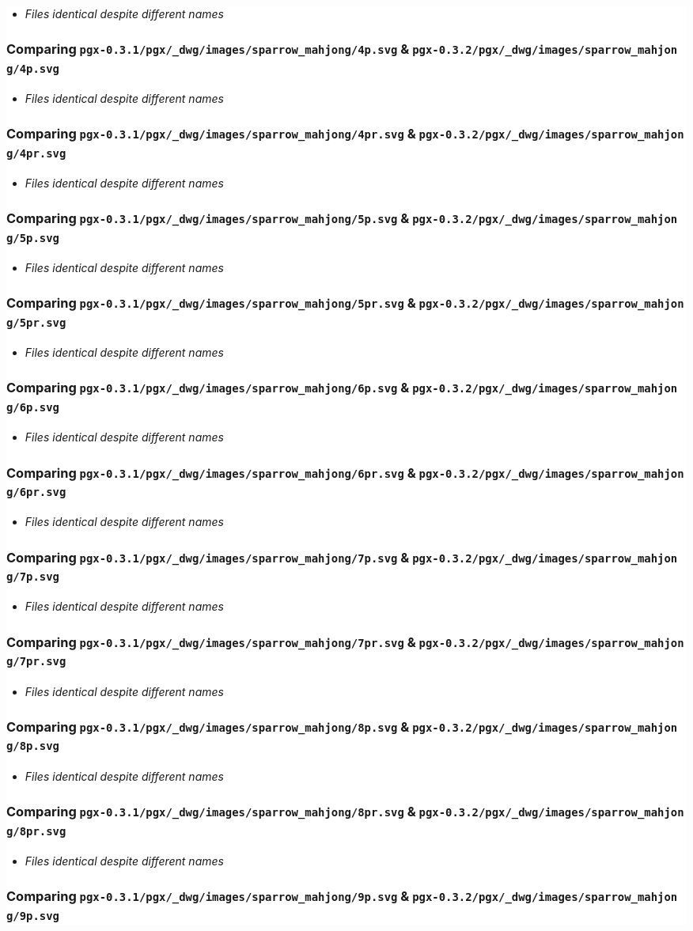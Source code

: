  * *Files identical despite different names*

### Comparing `pgx-0.3.1/pgx/_dwg/images/sparrow_mahjong/4p.svg` & `pgx-0.3.2/pgx/_dwg/images/sparrow_mahjong/4p.svg`

 * *Files identical despite different names*

### Comparing `pgx-0.3.1/pgx/_dwg/images/sparrow_mahjong/4pr.svg` & `pgx-0.3.2/pgx/_dwg/images/sparrow_mahjong/4pr.svg`

 * *Files identical despite different names*

### Comparing `pgx-0.3.1/pgx/_dwg/images/sparrow_mahjong/5p.svg` & `pgx-0.3.2/pgx/_dwg/images/sparrow_mahjong/5p.svg`

 * *Files identical despite different names*

### Comparing `pgx-0.3.1/pgx/_dwg/images/sparrow_mahjong/5pr.svg` & `pgx-0.3.2/pgx/_dwg/images/sparrow_mahjong/5pr.svg`

 * *Files identical despite different names*

### Comparing `pgx-0.3.1/pgx/_dwg/images/sparrow_mahjong/6p.svg` & `pgx-0.3.2/pgx/_dwg/images/sparrow_mahjong/6p.svg`

 * *Files identical despite different names*

### Comparing `pgx-0.3.1/pgx/_dwg/images/sparrow_mahjong/6pr.svg` & `pgx-0.3.2/pgx/_dwg/images/sparrow_mahjong/6pr.svg`

 * *Files identical despite different names*

### Comparing `pgx-0.3.1/pgx/_dwg/images/sparrow_mahjong/7p.svg` & `pgx-0.3.2/pgx/_dwg/images/sparrow_mahjong/7p.svg`

 * *Files identical despite different names*

### Comparing `pgx-0.3.1/pgx/_dwg/images/sparrow_mahjong/7pr.svg` & `pgx-0.3.2/pgx/_dwg/images/sparrow_mahjong/7pr.svg`

 * *Files identical despite different names*

### Comparing `pgx-0.3.1/pgx/_dwg/images/sparrow_mahjong/8p.svg` & `pgx-0.3.2/pgx/_dwg/images/sparrow_mahjong/8p.svg`

 * *Files identical despite different names*

### Comparing `pgx-0.3.1/pgx/_dwg/images/sparrow_mahjong/8pr.svg` & `pgx-0.3.2/pgx/_dwg/images/sparrow_mahjong/8pr.svg`

 * *Files identical despite different names*

### Comparing `pgx-0.3.1/pgx/_dwg/images/sparrow_mahjong/9p.svg` & `pgx-0.3.2/pgx/_dwg/images/sparrow_mahjong/9p.svg`
